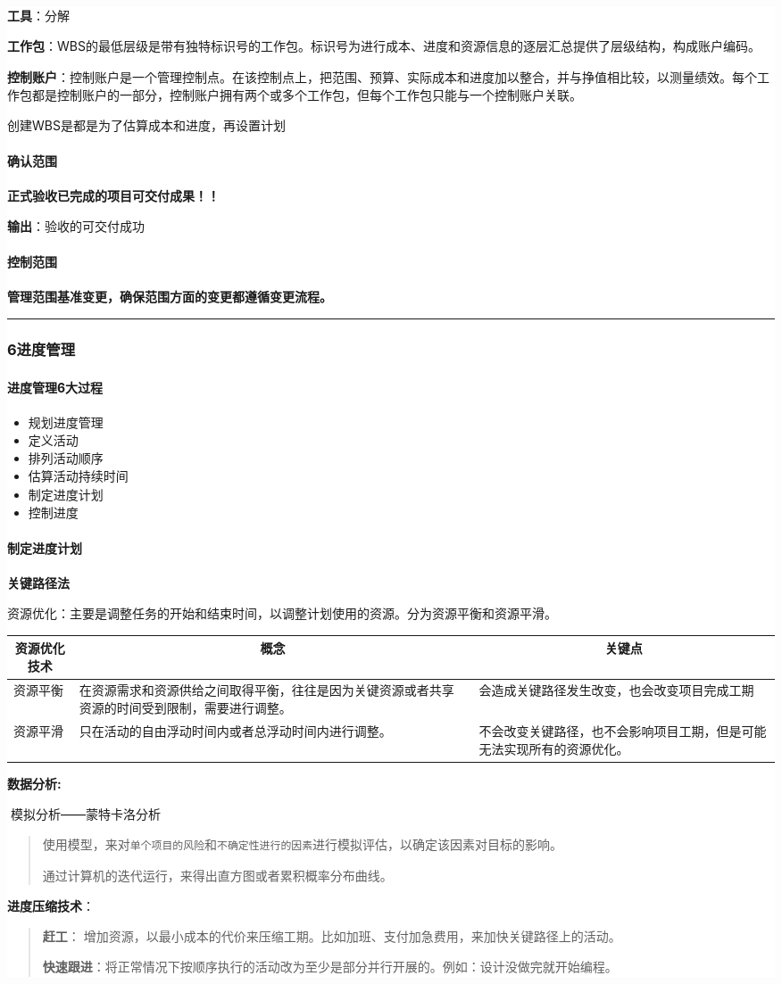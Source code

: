 **工具**：分解

**工作包**：WBS的最低层级是带有独特标识号的工作包。标识号为进行成本、进度和资源信息的逐层汇总提供了层级结构，构成账户编码。

**控制账户**：控制账户是一个管理控制点。在该控制点上，把范围、预算、实际成本和进度加以整合，并与挣值相比较，以测量绩效。每个工作包都是控制账户的一部分，控制账户拥有两个或多个工作包，但每个工作包只能与一个控制账户关联。

创建WBS是都是为了估算成本和进度，再设置计划

#### 确认范围

**正式验收已完成的项目可交付成果！！**

**输出**：验收的可交付成功

#### 控制范围

**管理范围基准变更，确保范围方面的变更都遵循变更流程。**



------



### 6进度管理

#### 进度管理6大过程

- 规划进度管理
- 定义活动
- 排列活动顺序
- 估算活动持续时间
- 制定进度计划
- 控制进度

#### 制定进度计划

**关键路径法**

资源优化：主要是调整任务的开始和结束时间，以调整计划使用的资源。分为资源平衡和资源平滑。

| 资源优化技术 | 概念                                                         | 关键点                                                       |
| ------------ | ------------------------------------------------------------ | ------------------------------------------------------------ |
| 资源平衡     | 在资源需求和资源供给之间取得平衡，往往是因为关键资源或者共享资源的时间受到限制，需要进行调整。 | 会造成关键路径发生改变，也会改变项目完成工期                 |
| 资源平滑     | 只在活动的自由浮动时间内或者总浮动时间内进行调整。           | 不会改变关键路径，也不会影响项目工期，但是可能无法实现所有的资源优化。 |

**数据分析:**

​	模拟分析——蒙特卡洛分析

> ​	使用模型，来对`单个项目的风险`和`不确定性进行的因素`进行模拟评估，以确定该因素对目标的影响。
>
> 通过计算机的迭代运行，来得出直方图或者累积概率分布曲线。

**进度压缩技术**：

> **赶工**： 增加资源，以最小成本的代价来压缩工期。比如加班、支付加急费用，来加快关键路径上的活动。
>
> **快速跟进**：将正常情况下按顺序执行的活动改为至少是部分并行开展的。例如：设计没做完就开始编程。
